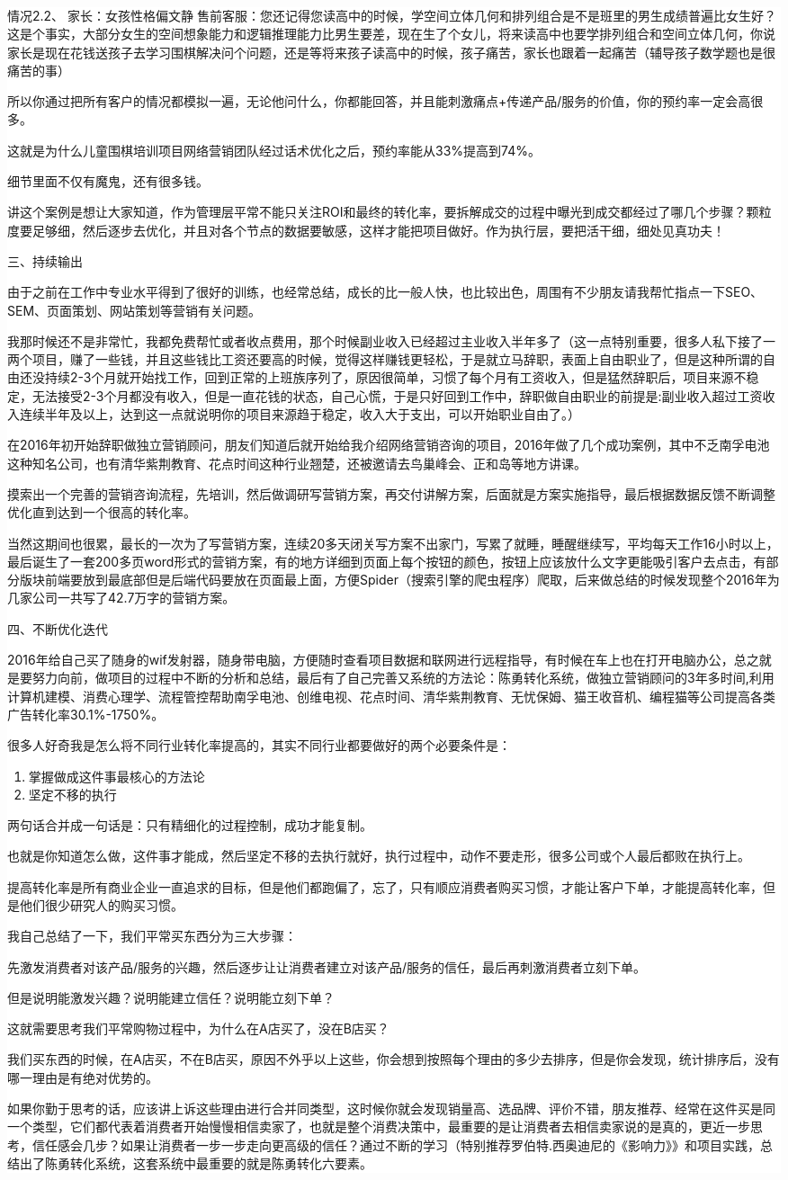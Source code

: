 情况2.2、
家长：女孩性格偏文静
售前客服：您还记得您读高中的时候，学空间立体几何和排列组合是不是班里的男生成绩普遍比女生好？
这是个事实，大部分女生的空间想象能力和逻辑推理能力比男生要差，现在生了个女儿，将来读高中也要学排列组合和空间立体几何，你说家长是现在花钱送孩子去学习围棋解决问个问题，还是等将来孩子读高中的时候，孩子痛苦，家长也跟着一起痛苦（辅导孩子数学题也是很痛苦的事）
 
所以你通过把所有客户的情况都模拟一遍，无论他问什么，你都能回答，并且能刺激痛点&#43;传递产品/服务的价值，你的预约率一定会高很多。
 
这就是为什么儿童围棋培训项目网络营销团队经过话术优化之后，预约率能从33%提高到74%。
 
细节里面不仅有魔鬼，还有很多钱。
 
讲这个案例是想让大家知道，作为管理层平常不能只关注ROI和最终的转化率，要拆解成交的过程中曝光到成交都经过了哪几个步骤？颗粒度要足够细，然后逐步去优化，并且对各个节点的数据要敏感，这样才能把项目做好。作为执行层，要把活干细，细处见真功夫！
 
三、持续输出

由于之前在工作中专业水平得到了很好的训练，也经常总结，成长的比一般人快，也比较出色，周围有不少朋友请我帮忙指点一下SEO、SEM、页面策划、网站策划等营销有关问题。

我那时候还不是非常忙，我都免费帮忙或者收点费用，那个时候副业收入已经超过主业收入半年多了（这一点特别重要，很多人私下接了一两个项目，赚了一些钱，并且这些钱比工资还要高的时候，觉得这样赚钱更轻松，于是就立马辞职，表面上自由职业了，但是这种所谓的自由还没持续2-3个月就开始找工作，回到正常的上班族序列了，原因很简单，习惯了每个月有工资收入，但是猛然辞职后，项目来源不稳定，无法接受2-3个月都没有收入，但是一直花钱的状态，自己心慌，于是只好回到工作中，辞职做自由职业的前提是:副业收入超过工资收入连续半年及以上，达到这一点就说明你的项目来源趋于稳定，收入大于支出，可以开始职业自由了。）

在2016年初开始辞职做独立营销顾问，朋友们知道后就开始给我介绍网络营销咨询的项目，2016年做了几个成功案例，其中不乏南孚电池这种知名公司，也有清华紫荆教育、花点时间这种行业翘楚，还被邀请去鸟巢峰会、正和岛等地方讲课。

摸索出一个完善的营销咨询流程，先培训，然后做调研写营销方案，再交付讲解方案，后面就是方案实施指导，最后根据数据反馈不断调整优化直到达到一个很高的转化率。
 
当然这期间也很累，最长的一次为了写营销方案，连续20多天闭关写方案不出家门，写累了就睡，睡醒继续写，平均每天工作16小时以上，最后诞生了一套200多页word形式的营销方案，有的地方详细到页面上每个按钮的颜色，按钮上应该放什么文字更能吸引客户去点击，有部分版块前端要放到最底部但是后端代码要放在页面最上面，方便Spider（搜索引擎的爬虫程序）爬取，后来做总结的时候发现整个2016年为几家公司一共写了42.7万字的营销方案。
 
四、不断优化迭代

2016年给自己买了随身的wif发射器，随身带电脑，方便随时查看项目数据和联网进行远程指导，有时候在车上也在打开电脑办公，总之就是要努力向前，做项目的过程中不断的分析和总结，最后有了自己完善又系统的方法论：陈勇转化系统，做独立营销顾问的3年多时间,利用计算机建模、消费心理学、流程管控帮助南孚电池、创维电视、花点时间、清华紫荆教育、无忧保姆、猫王收音机、编程猫等公司提高各类广告转化率30.1%-1750%。

很多人好奇我是怎么将不同行业转化率提高的，其实不同行业都要做好的两个必要条件是：

1. 掌握做成这件事最核心的方法论
2. 坚定不移的执行

两句话合并成一句话是：只有精细化的过程控制，成功才能复制。

也就是你知道怎么做，这件事才能成，然后坚定不移的去执行就好，执行过程中，动作不要走形，很多公司或个人最后都败在执行上。

提高转化率是所有商业企业一直追求的目标，但是他们都跑偏了，忘了，只有顺应消费者购买习惯，才能让客户下单，才能提高转化率，但是他们很少研究人的购买习惯。

我自己总结了一下，我们平常买东西分为三大步骤：

先激发消费者对该产品/服务的兴趣，然后逐步让让消费者建立对该产品/服务的信任，最后再刺激消费者立刻下单。

但是说明能激发兴趣？说明能建立信任？说明能立刻下单？

这就需要思考我们平常购物过程中，为什么在A店买了，没在B店买？

我们买东西的时候，在A店买，不在B店买，原因不外乎以上这些，你会想到按照每个理由的多少去排序，但是你会发现，统计排序后，没有哪一理由是有绝对优势的。

如果你勤于思考的话，应该讲上诉这些理由进行合并同类型，这时候你就会发现销量高、选品牌、评价不错，朋友推荐、经常在这件买是同一个类型，它们都代表着消费者开始慢慢相信卖家了，也就是整个消费决策中，最重要的是让消费者去相信卖家说的是真的，更近一步思考，信任感会几步？如果让消费者一步一步走向更高级的信任？通过不断的学习（特别推荐罗伯特.西奥迪尼的《影响力》》和项目实践，总结出了陈勇转化系统，这套系统中最重要的就是陈勇转化六要素。
 